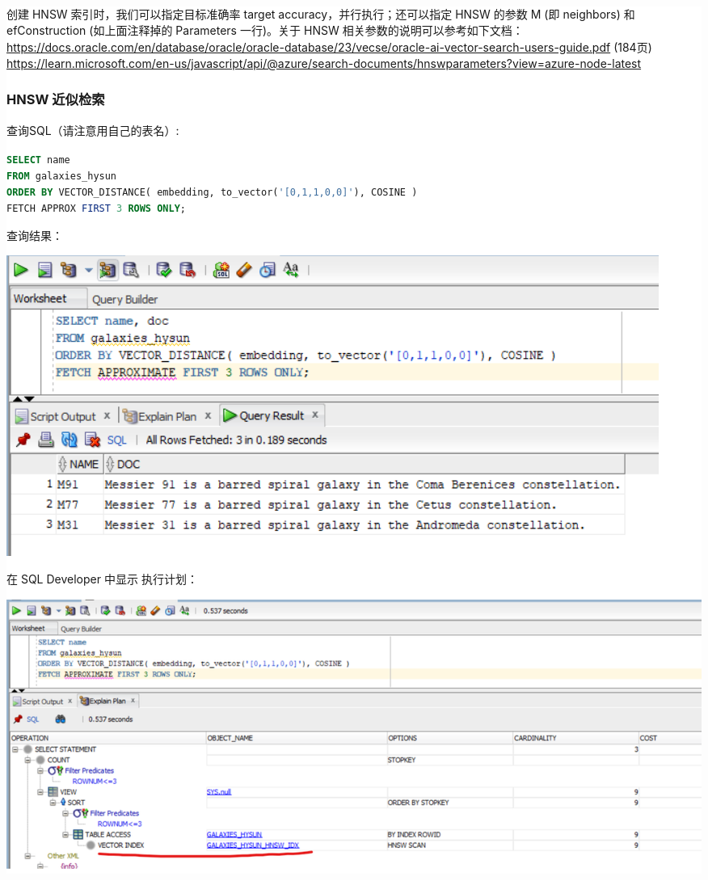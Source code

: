 创建 HNSW 索引时，我们可以指定目标准确率 target accuracy，并行执行；还可以指定 HNSW 的参数 M (即 neighbors) 和 efConstruction (如上面注释掉的 Parameters 一行)。关于 HNSW 相关参数的说明可以参考如下文档：
https://docs.oracle.com/en/database/oracle/oracle-database/23/vecse/oracle-ai-vector-search-users-guide.pdf (184页)
https://learn.microsoft.com/en-us/javascript/api/@azure/search-documents/hnswparameters?view=azure-node-latest

### HNSW 近似检索

查询SQL（请注意用自己的表名）:

```sql
SELECT name
FROM galaxies_hysun
ORDER BY VECTOR_DISTANCE( embedding, to_vector('[0,1,1,0,0]'), COSINE )
FETCH APPROX FIRST 3 ROWS ONLY;
```

查询结果：

![1724920167380](image/lab/1724920167380.png)

在 SQL Developer 中显示 执行计划：

![1724920180162](image/lab/1724920180162.png)
